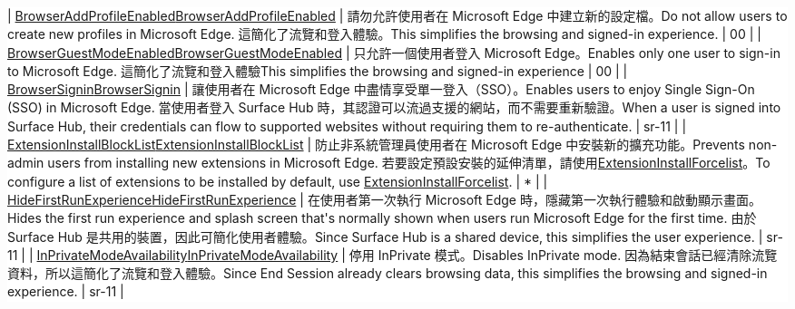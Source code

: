 | [<span data-ttu-id="90789-169">BrowserAddProfileEnabled</span><span class="sxs-lookup"><span data-stu-id="90789-169">BrowserAddProfileEnabled</span></span>](https://docs.microsoft.com/deployedge/microsoft-edge-policies#browseraddprofileenabled)     | <span data-ttu-id="90789-170">請勿允許使用者在 Microsoft Edge 中建立新的設定檔。</span><span class="sxs-lookup"><span data-stu-id="90789-170">Do not allow users to create new profiles in Microsoft Edge.</span></span> <span data-ttu-id="90789-171">這簡化了流覽和登入體驗。</span><span class="sxs-lookup"><span data-stu-id="90789-171">This simplifies the browsing and signed-in experience.</span></span>                                                                                                                                                      | <span data-ttu-id="90789-172">0</span><span class="sxs-lookup"><span data-stu-id="90789-172">0</span></span>                 |
| [<span data-ttu-id="90789-173">BrowserGuestModeEnabled</span><span class="sxs-lookup"><span data-stu-id="90789-173">BrowserGuestModeEnabled</span></span>](https://docs.microsoft.com/deployedge/microsoft-edge-policies#browserguestmodeenabled)       | <span data-ttu-id="90789-174">只允許一個使用者登入 Microsoft Edge。</span><span class="sxs-lookup"><span data-stu-id="90789-174">Enables only one user to sign-in to Microsoft Edge.</span></span> <span data-ttu-id="90789-175">這簡化了流覽和登入體驗</span><span class="sxs-lookup"><span data-stu-id="90789-175">This simplifies the browsing and signed-in experience</span></span>                                                                                                                                                                | <span data-ttu-id="90789-176">0</span><span class="sxs-lookup"><span data-stu-id="90789-176">0</span></span>                 |
| [<span data-ttu-id="90789-177">BrowserSignin</span><span class="sxs-lookup"><span data-stu-id="90789-177">BrowserSignin</span></span>](https://docs.microsoft.com/deployedge/microsoft-edge-policies#browsersignin)                           | <span data-ttu-id="90789-178">讓使用者在 Microsoft Edge 中盡情享受單一登入（SSO）。</span><span class="sxs-lookup"><span data-stu-id="90789-178">Enables users to enjoy Single Sign-On (SSO) in Microsoft Edge.</span></span> <span data-ttu-id="90789-179">當使用者登入 Surface Hub 時，其認證可以流過支援的網站，而不需要重新驗證。</span><span class="sxs-lookup"><span data-stu-id="90789-179">When a user is signed into Surface Hub, their credentials can flow to supported websites without requiring them to re-authenticate.</span></span>  | <span data-ttu-id="90789-180">sr-1</span><span class="sxs-lookup"><span data-stu-id="90789-180">1</span></span>                 |
| [<span data-ttu-id="90789-181">ExtensionInstallBlockList</span><span class="sxs-lookup"><span data-stu-id="90789-181">ExtensionInstallBlockList</span></span>](https://docs.microsoft.com/deployedge/microsoft-edge-policies#extensioninstallblocklist)   | <span data-ttu-id="90789-182">防止非系統管理員使用者在 Microsoft Edge 中安裝新的擴充功能。</span><span class="sxs-lookup"><span data-stu-id="90789-182">Prevents non-admin users from installing new extensions in Microsoft Edge.</span></span> <span data-ttu-id="90789-183">若要設定預設安裝的延伸清單，請使用[ExtensionInstallForcelist](https://docs.microsoft.com/deployedge/microsoft-edge-policies#extensioninstallforcelist)。</span><span class="sxs-lookup"><span data-stu-id="90789-183">To configure a list of extensions to be installed by default, use [ExtensionInstallForcelist](https://docs.microsoft.com/deployedge/microsoft-edge-policies#extensioninstallforcelist).</span></span> | *                 |
| [<span data-ttu-id="90789-184">HideFirstRunExperience</span><span class="sxs-lookup"><span data-stu-id="90789-184">HideFirstRunExperience</span></span>](https://docs.microsoft.com/deployedge/microsoft-edge-policies#hidefirstrunexperience)         | <span data-ttu-id="90789-185">在使用者第一次執行 Microsoft Edge 時，隱藏第一次執行體驗和啟動顯示畫面。</span><span class="sxs-lookup"><span data-stu-id="90789-185">Hides the first run experience and splash screen that's normally shown when users run Microsoft Edge for the first time.</span></span> <span data-ttu-id="90789-186">由於 Surface Hub 是共用的裝置，因此可簡化使用者體驗。</span><span class="sxs-lookup"><span data-stu-id="90789-186">Since Surface Hub is a shared device, this simplifies the user experience.</span></span>                                                                      | <span data-ttu-id="90789-187">sr-1</span><span class="sxs-lookup"><span data-stu-id="90789-187">1</span></span>                 |
| [<span data-ttu-id="90789-188">InPrivateModeAvailability</span><span class="sxs-lookup"><span data-stu-id="90789-188">InPrivateModeAvailability</span></span>](https://docs.microsoft.com/deployedge/microsoft-edge-policies#inprivatemodeavailability)   | <span data-ttu-id="90789-189">停用 InPrivate 模式。</span><span class="sxs-lookup"><span data-stu-id="90789-189">Disables InPrivate mode.</span></span> <span data-ttu-id="90789-190">因為結束會話已經清除流覽資料，所以這簡化了流覽和登入體驗。</span><span class="sxs-lookup"><span data-stu-id="90789-190">Since End Session already clears browsing data, this simplifies the browsing and signed-in experience.</span></span>                                                                                                                                          | <span data-ttu-id="90789-191">sr-1</span><span class="sxs-lookup"><span data-stu-id="90789-191">1</span></span>                 |